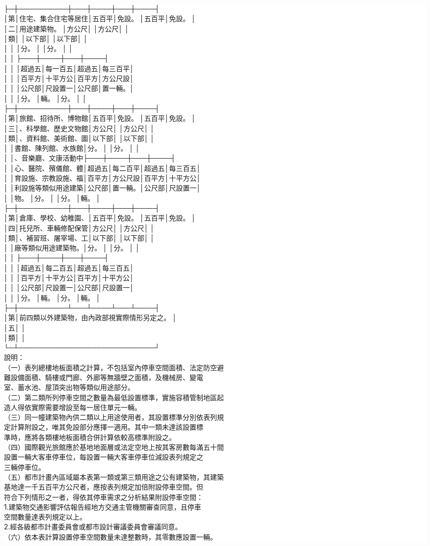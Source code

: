 ├─┼──────────┼───┼────┼───┼────┤  
│第│住宅、集合住宅等居住│五百平│免設。  │五百平│免設。  │  
│二│用途建築物。        │方公尺│        │方公尺│        │  
│類│                    │以下部│        │以下部│        │  
│  │                    │分。  │        │分。  │        │  
│  │                    ├───┼────┼───┼────┤  
│  │                    │超過五│每一百五│超過五│每三百平│  
│  │                    │百平方│十平方公│百平方│方公尺設│  
│  │                    │公尺部│尺設置一│公尺部│置一輛。│  
│  │                    │分。  │輛。    │分。  │        │  
├─┼──────────┼───┼────┼───┼────┤  
│第│旅館、招待所、博物館│五百平│免設。  │五百平│免設。  │  
│三│、科學館、歷史文物館│方公尺│        │方公尺│        │  
│類│、資料館、美術館、圖│以下部│        │以下部│        │  
│  │書館、陳列館、水族館│分。  │        │分。  │        │  
│  │、音樂廳、文康活動中├───┼────┼───┼────┤  
│  │心、醫院、殯儀館、體│超過五│每二百平│超過五│每三百五│  
│  │育設施、宗教設施、福│百平方│方公尺設│百平方│十平方公│  
│  │利設施等類似用途建築│公尺部│置一輛。│公尺部│尺設置一│  
│  │物。                │分。  │        │分。  │輛。    │  
├─┼──────────┼───┼────┼───┼────┤  
│第│倉庫、學校、幼稚園、│五百平│免設。  │五百平│免設。  │  
│四│托兒所、車輛修配保管│方公尺│        │方公尺│        │  
│類│、補習班、屠宰場、工│以下部│        │以下部│        │  
│  │廠等類似用途建築物。│分。  │        │分。  │        │  
│  │                    ├───┼────┼───┼────┤  
│  │                    │超過五│每二百五│超過五│每三百五│  
│  │                    │百平方│十平方公│百平方│十平方公│  
│  │                    │公尺部│尺設置一│公尺部│尺設置一│  
│  │                    │分。  │輛。    │分。  │輛。    │  
├─┼──────────┴───┴────┴───┴────┤  
│第│前四類以外建築物，由內政部視實際情形另定之。            │  
│五│                                                        │  
│類│                                                        │  
└─┴────────────────────────────┘  
說明：   
（一）表列總樓地板面積之計算，不包括室內停車空間面積、法定防空避  
      難設備面積、騎樓或門廊、外廊等無牆壁之面積，及機械房、變電  
      室、蓄水池、屋頂突出物等類似用途部分。  
（二）第二類所列停車空間之數量為最低設置標準，實施容積管制地區起  
      造人得依實際需要增設至每一居住單元一輛。  
（三）同一幢建築物內供二類以上用途使用者，其設置標準分別依表列規  
      定計算附設之，唯其免設部分應擇一適用。其中一類未達該設置標  
      準時，應將各類樓地板面積合併計算依較高標準附設之。  
（四）國際觀光旅館應於基地地面層或法定空地上按其客房數每滿五十間  
      設置一輛大客車停車位，每設置一輛大客車停車位減設表列規定之  
      三輛停車位。  
（五）都市計畫內區域屬本表第一類或第三類用途之公有建築物，其建築  
      基地達一千五百平方公尺者，應按表列規定加倍附設停車空間。但  
      符合下列情形之一者，得依其停車需求之分析結果附設停車空間：  
      1.建築物交通影響評估報告經地方交通主管機關審查同意，且停車  
        空間數量達表列規定以上。  
      2.經各級都市計畫委員會或都市設計審議委員會審議同意。  
（六）依本表計算設置停車空間數量未達整數時，其零數應設置一輛。
